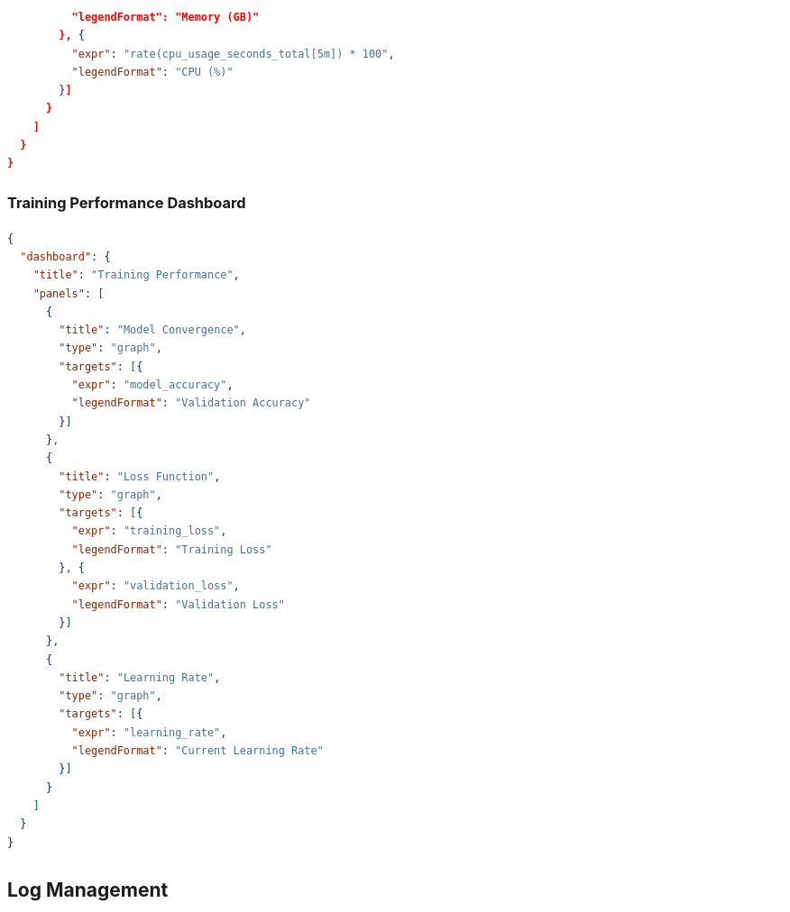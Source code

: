 ```json
          "legendFormat": "Memory (GB)"
        }, {
          "expr": "rate(cpu_usage_seconds_total[5m]) * 100",
          "legendFormat": "CPU (%)"
        }]
      }
    ]
  }
}
```

### Training Performance Dashboard

```json
{
  "dashboard": {
    "title": "Training Performance",
    "panels": [
      {
        "title": "Model Convergence",
        "type": "graph",
        "targets": [{
          "expr": "model_accuracy",
          "legendFormat": "Validation Accuracy"
        }]
      },
      {
        "title": "Loss Function",
        "type": "graph",
        "targets": [{
          "expr": "training_loss",
          "legendFormat": "Training Loss"
        }, {
          "expr": "validation_loss",
          "legendFormat": "Validation Loss"
        }]
      },
      {
        "title": "Learning Rate",
        "type": "graph",
        "targets": [{
          "expr": "learning_rate",
          "legendFormat": "Current Learning Rate"
        }]
      }
    ]
  }
}
```

## Log Management
